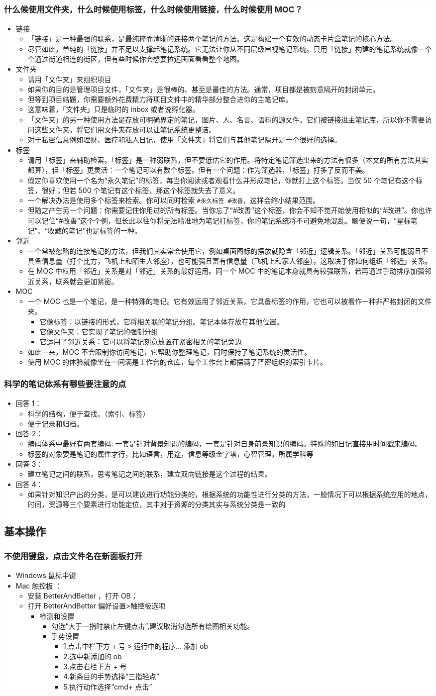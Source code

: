 ### 什么候使用文件夹，什么时候使用标签，什么时候使用链接，什么时候使用 MOC？

- 链接
	- 「链接」是一种最强的联系，是最纯粹而清晰的连接两个笔记的方法。这是构建一个有效的动态卡片盒笔记的核心方法。
	- 尽管如此，单纯的「链接」并不足以支撑起笔记系统。它无法让你从不同层级审视笔记系统。只用「链接」构建的笔记系统就像一个个通过街道相连的街区，但有些时候你会想要拉远画面看看整个地图。
- 文件夹
	- 请用「文件夹」来组织项目
	- 如果你的目的是管理项目文件，「文件夹」是很棒的、甚至是最佳的方法。通常，项目都是被刻意隔开的封闭单元。
	- 但等到项目结题，你需要额外花费精力将项目文件中的精华部分整合进你的主笔记库。
	- 这意味着，「文件夹」只是临时的 inbox 或者说孵化器。
	- 「文件夹」的另一种使用方法是存放可明确界定的笔记，图片、人、名言、语料的源文件。它们被链接进主笔记库，所以你不需要访问这些文件夹，将它们用文件夹存放可以让笔记系统更整洁。
	- 对于私密信息例如理财、医疗和私人日记，使用「文件夹」将它们与其他笔记隔开是一个很好的选择。
- 标签
	- 请用「标签」来辅助检索。「标签」是一种弱联系，但不要低估它的作用。将特定笔记筛选出来的方法有很多（本文的所有方法其实都算），但「标签」更灵活：一个笔记可以有数个标签。但有一个问题：作为筛选器，「标签」打多了反而不美。
	- 假定你喜欢使用一个名为“永久笔记”的标签，每当你阅读或者观看什么并形成笔记，你就打上这个标签。当仅 50 个笔记有这个标签，很好；但若 500 个笔记有这个标签，那这个标签就失去了意义。
	- 一个解决办法是使用多个标签来检索。你可以同时检索 `#永久标签 #改善`，这样会缩小结果范围。
	- 但随之产生另一个问题：你需要记住你用过的所有标签。当你忘了“#改善”这个标签，你会不知不觉开始使用相似的“#改进”。你也许可以记住“#改善”这个个例，但长此以往你将无法精准地为笔记打标签，你的笔记系统将不可避免地混乱。顺便说一句，“星标笔记”、“收藏的笔记”也是标签的一种。
- 邻近
	- 一个常被忽略的连接笔记的方法，但我们其实常会使用它，例如桌面图标的摆放就隐含「邻近」逻辑关系。「邻近」关系可能弱且不具备信息量（打个比方，飞机上和陌生人邻座），也可能强且富有信息量（飞机上和家人邻座）。这取决于你如何组织「邻近」关系。
	- 在 MOC 中应用「邻近」关系是对「邻近」关系的最好运用。同一个 MOC 中的笔记本身就具有较强联系，若再通过手动排序加强邻近关系，联系就会更加紧密。
- MOC
	- 一个 MOC 也是一个笔记，是一种特殊的笔记。它有效运用了邻近关系，它具备标签的作用，它也可以被看作一种非严格封闭的文件夹。
		- 它像标签：以链接的形式，它将相关联的笔记分组。笔记本体存放在其他位置。
		- 它像文件夹：它实现了笔记的强制分组
		- 它运用了邻近关系：它可以将笔记刻意放置在紧密相关的笔记旁边
	- 如此一来，MOC 不会限制你访问笔记，它帮助你整理笔记，同时保持了笔记系统的灵活性。
	- 使用 MOC 的体验就像坐在一间满是工作台的仓库，每个工作台上都摆满了严密组织的索引卡片。

### 科学的笔记体系有哪些要注意的点

- 回答 1：
	- 科学的结构，便于查找。（索引、标签）
	- 便于记录和归档。
- 回答 2：
	- 编码体系中最好有两套编码: 一套是针对背景知识的编码，一套是针对自身前景知识的编码。特殊的如日记直接用时间戳来编码。
	- 标签的对象要是笔记的属性才行，比如语言，用途，信息等级金字塔，心智管理，所属学科等
- 回答 3：
	- 建立笔记之间的联系，思考笔记之间的联系，建立双向链接是这个过程的结果。
- 回答 4：
	- 如果针对知识产出的分类，是可以建议进行功能分类的，根据系统的功能性进行分类的方法，一般情况下可以根据系统应用的地点，时间，资源等三个要素进行功能定位，其中对于资源的分类其实与系统分类是一致的

## 基本操作

### 不使用键盘，点击文件名在新面板打开

- Windows 鼠标中键
- Mac 触控板 ：
	- 安装 BetterAndBetter ，打开 OB；
	- 打开 BetterAndBetter 偏好设置>触控板选项
		- 检测和设置
			- 勾选“大于一指时禁止左键点击”,建议取消勾选所有绘图相关功能。
			- 手势设置
				- 1.点击中栏下方 + 号 > 运行中的程序… 添加 ob
				- 2.选中新添加的 ob
				- 3.点击右栏下方 + 号
				- 4.新条目的手势选择“三指轻点”
				- 5.执行动作选择“cmd+ 点击”
